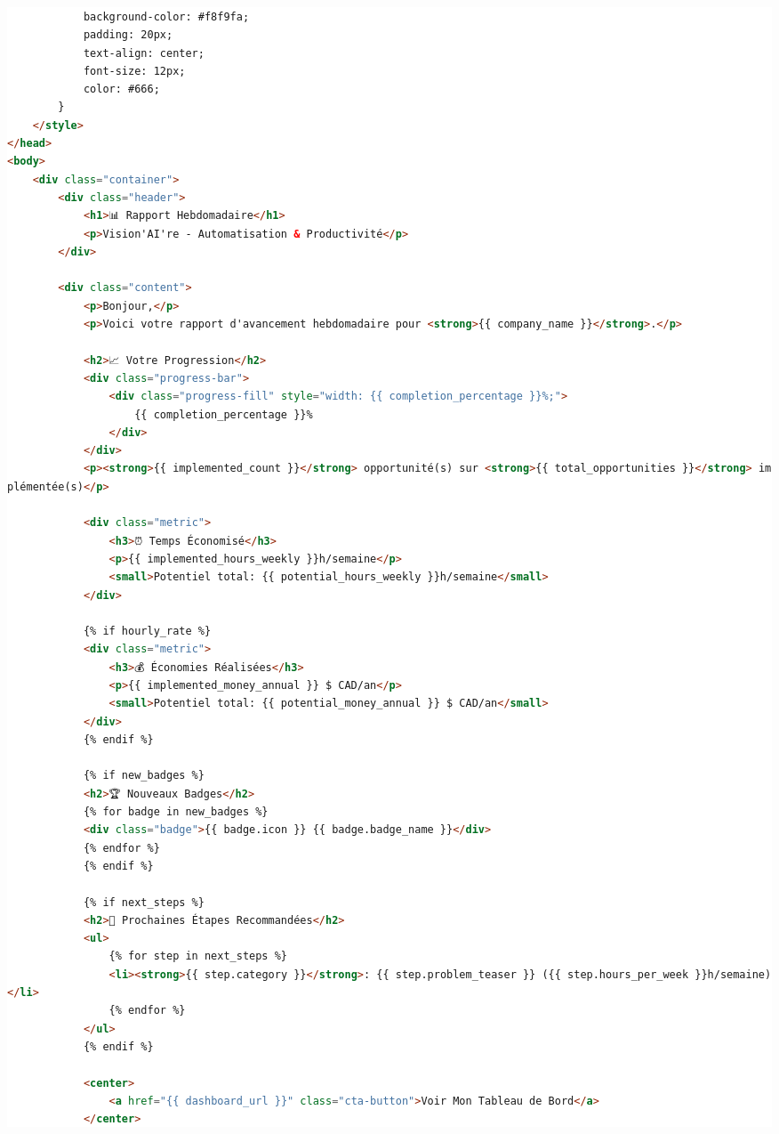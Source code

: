 ```html
            background-color: #f8f9fa;
            padding: 20px;
            text-align: center;
            font-size: 12px;
            color: #666;
        }
    </style>
</head>
<body>
    <div class="container">
        <div class="header">
            <h1>📊 Rapport Hebdomadaire</h1>
            <p>Vision'AI're - Automatisation & Productivité</p>
        </div>

        <div class="content">
            <p>Bonjour,</p>
            <p>Voici votre rapport d'avancement hebdomadaire pour <strong>{{ company_name }}</strong>.</p>

            <h2>📈 Votre Progression</h2>
            <div class="progress-bar">
                <div class="progress-fill" style="width: {{ completion_percentage }}%;">
                    {{ completion_percentage }}%
                </div>
            </div>
            <p><strong>{{ implemented_count }}</strong> opportunité(s) sur <strong>{{ total_opportunities }}</strong> implémentée(s)</p>

            <div class="metric">
                <h3>⏰ Temps Économisé</h3>
                <p>{{ implemented_hours_weekly }}h/semaine</p>
                <small>Potentiel total: {{ potential_hours_weekly }}h/semaine</small>
            </div>

            {% if hourly_rate %}
            <div class="metric">
                <h3>💰 Économies Réalisées</h3>
                <p>{{ implemented_money_annual }} $ CAD/an</p>
                <small>Potentiel total: {{ potential_money_annual }} $ CAD/an</small>
            </div>
            {% endif %}

            {% if new_badges %}
            <h2>🏆 Nouveaux Badges</h2>
            {% for badge in new_badges %}
            <div class="badge">{{ badge.icon }} {{ badge.badge_name }}</div>
            {% endfor %}
            {% endif %}

            {% if next_steps %}
            <h2>🎯 Prochaines Étapes Recommandées</h2>
            <ul>
                {% for step in next_steps %}
                <li><strong>{{ step.category }}</strong>: {{ step.problem_teaser }} ({{ step.hours_per_week }}h/semaine)</li>
                {% endfor %}
            </ul>
            {% endif %}

            <center>
                <a href="{{ dashboard_url }}" class="cta-button">Voir Mon Tableau de Bord</a>
            </center>
```